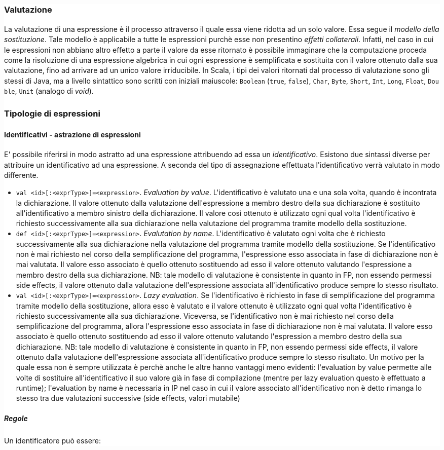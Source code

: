 ### Valutazione
La valutazione di una espressione è il processo attraverso il quale essa viene ridotta ad un solo valore. Essa segue il *modello della sostituzione*. Tale modello è applicabile a tutte le espressioni purchè esse non presentino *effetti collaterali*. Infatti, nel caso in cui le espressioni non abbiano altro effetto a parte il valore da esse ritornato è possibile immaginare che la computazione proceda come la risoluzione di una espressione algebrica in cui ogni espressione è semplificata e sostituita con il valore ottenuto dalla sua valutazione, fino ad arrivare ad un unico valore irriducibile.
In Scala, i tipi dei valori ritornati dal processo di valutazione sono gli stessi di Java, ma a livello sintattico sono scritti con iniziali maiuscole: `Boolean` (`true`, `false`), `Char`, `Byte`, `Short`, `Int`, `Long`, `Float`, `Double`, `Unit` (analogo di *void*).


### Tipologie di espressioni

#### Identificativi - astrazione di espressioni
E' possibile riferirsi in modo astratto ad una espressione attribuendo ad essa un *identificativo*. Esistono due sintassi diverse per attribuire un identificativo ad una espressione. A seconda del tipo di assegnazione effettuata l'identificativo verrà valutato in modo differente.

- `val <id>[:<exprType>]=<expression>`. 
*Evaluation by value*. L'identificativo è valutato una e una sola volta, quando è incontrata la dichiarazione. Il valore ottenuto dalla valutazione dell'espressione a membro destro della sua dichiarazione è sostituito all'identificativo a membro sinistro della dichiarazione. Il valore così ottenuto è utilizzato ogni qual volta l'identificativo è richiesto successivamente alla sua dichiarazione nella valutazione del programma tramite modello della sostituzione.
- `def <id>[:<exprType>]=<expression>`. 
*Evalutation by name*. L'identificativo è valutato ogni volta che è richiesto successivamente alla sua dichiarazione nella valutazione del programma tramite modello della sostituzione. Se l'identificativo non è mai richiesto nel corso della semplificazione del programma, l'espressione esso associata in fase di dichiarazione non è mai valutata. Il valore esso associato è quello ottenuto sostituendo ad esso il valore ottenuto valutando l'espressione a membro destro della sua dichiarazione. NB: tale modello di valutazione è consistente in quanto in FP, non essendo permessi side effects, il valore ottenuto dalla valutazione dell'espressione associata all'identificativo produce sempre lo stesso risultato.
- `val <id>[:<exprType>]=<expression>`. 
*Lazy evaluation*. Se l'identificativo è richiesto in fase di semplificazione del programma tramite modello della sostituzione, allora esso è valutato e il valore ottenuto è utilizzato ogni qual volta l'identificativo è richiesto successivamente alla sua dichiarazione. Viceversa, se l'identificativo non è mai richiesto nel corso della semplificazione del programma, allora l'espressione esso associata in fase di dichiarazione non è mai valutata. Il valore esso associato è quello ottenuto sostituendo ad esso il valore ottenuto valutando l'espression a membro destro della sua dichiarazione. NB: tale modello di valutazione è consistente in quanto in FP, non essendo permessi side effects, il valore ottenuto dalla valutazione dell'espressione associata all'identificativo produce sempre lo stesso risultato. Un motivo per la quale essa non è sempre utilizzata è perchè anche le altre hanno vantaggi meno evidenti: l'evaluation by value permette alle volte di sostituire all'identificativo il suo valore già in fase di compilazione (mentre per lazy evaluation questo è effettuato a runtime); l'evaluation by name è necessaria in IP nel caso in cui il valore associato all'identificativo non è detto rimanga lo stesso tra due valutazioni successive (side effects, valori mutabile)

##### Regole
Un identificatore può essere:
